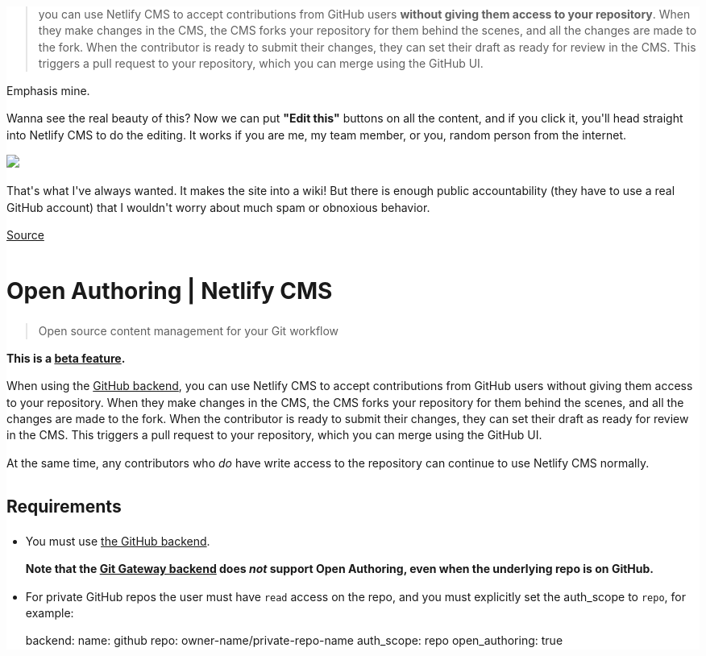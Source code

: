 > you can use Netlify CMS to accept contributions from GitHub users **without giving them access to your repository**. When they make changes in the CMS, the CMS forks your repository for them behind the scenes, and all the changes are made to the fork. When the contributor is ready to submit their changes, they can set their draft as ready for review in the CMS. This triggers a pull request to your repository, which you can merge using the GitHub UI.

Emphasis mine.

Wanna see the real beauty of this? Now we can put **"Edit this"** buttons on all the content, and if you click it, you'll head straight into Netlify CMS to do the editing. It works if you are me, my team member, or you, random person from the internet.

![](https://i2.wp.com/css-tricks.com/wp-content/uploads/2019/11/edit-this.png?ssl=1)

That's what I've always wanted. It makes the site into a wiki! But there is enough public accountability (they have to use a real GitHub account) that I wouldn't worry about much spam or obnoxious behavior.

[Source](https://css-tricks.com/netlify-cms-open-authoring/)

# Open Authoring | Netlify CMS

> Open source content management for your Git workflow

**This is a [beta feature](chrome-extension://cjedbglnccaioiolemnfhjncicchinao/docs/beta-features#open-authoring).**

When using the [GitHub backend](chrome-extension://cjedbglnccaioiolemnfhjncicchinao/docs/github-backend), you can use Netlify CMS to accept contributions from GitHub users without giving them access to your repository. When they make changes in the CMS, the CMS forks your repository for them behind the scenes, and all the changes are made to the fork. When the contributor is ready to submit their changes, they can set their draft as ready for review in the CMS. This triggers a pull request to your repository, which you can merge using the GitHub UI.

At the same time, any contributors who _do_ have write access to the repository can continue to use Netlify CMS normally.

## [](#requirements)Requirements

-   You must use [the GitHub backend](chrome-extension://cjedbglnccaioiolemnfhjncicchinao/docs/github-backend).

    **Note that the [Git Gateway backend](chrome-extension://cjedbglnccaioiolemnfhjncicchinao/docs/git-gateway-backend/#git-gateway-with-netlify-identity) does _not_ support Open Authoring, even when the underlying repo is on GitHub.**

-   For private GitHub repos the user must have `read` access on the repo, and you must explicitly set the auth_scope to `repo`, for example:

    backend:
    name: github
    repo: owner-name/private-repo-name
    auth_scope: repo
    open_authoring: true
